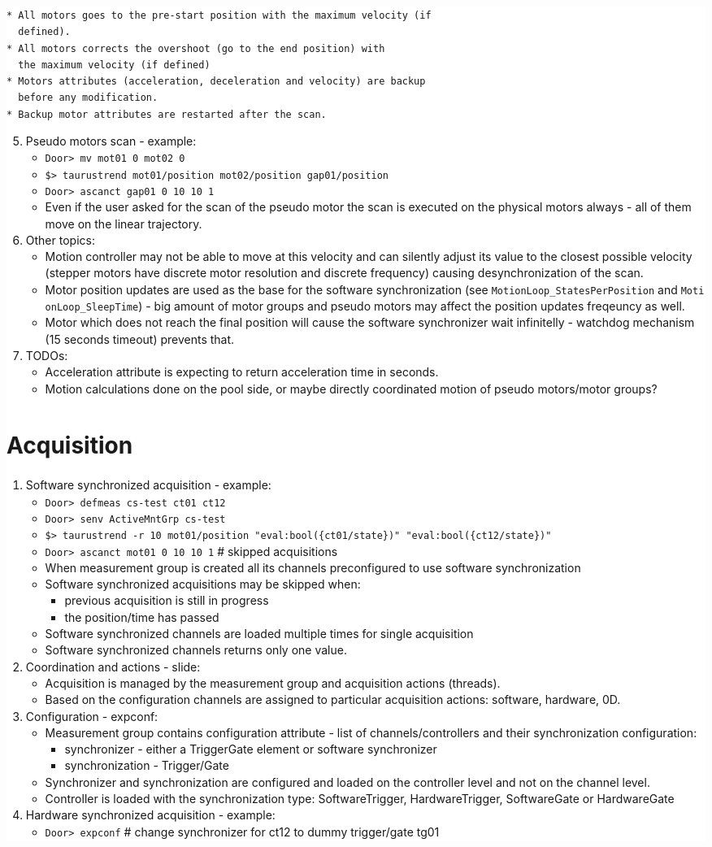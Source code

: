     * All motors goes to the pre-start position with the maximum velocity (if
      defined).
    * All motors corrects the overshoot (go to the end position) with
      the maximum velocity (if defined)
    * Motors attributes (acceleration, deceleration and velocity) are backup
      before any modification.
    * Backup motor attributes are restarted after the scan.
5. Pseudo motors scan - example: 
    * `Door> mv mot01 0 mot02 0`
    * `$> taurustrend mot01/position mot02/position gap01/position`
    * `Door> ascanct gap01 0 10 10 1`
    * Even if the user asked for the scan of the pseudo motor the scan is
      executed on the physical motors always - all of them move on the linear
      trajectory.
6. Other topics:
    * Motion controller may not be able to move at this velocity and can silently
      adjust its value to the closest possible velocity (stepper motors have
      discrete motor resolution and discrete frequency) causing desynchronization
      of the scan.
    * Motor position updates are used as the base for the software
      synchronization (see `MotionLoop_StatesPerPosition` and
      `MotionLoop_SleepTime`) - big amount of motor groups and pseudo motors may
      affect the position updates freqeuncy as well.
    * Motor which does not reach the final position will cause the software
      synchronizer wait infinitelly - watchdog mechanism (15 seconds timeout)
      prevents that.
7. TODOs:
    * Acceleration attribute is expecting to return acceleration time in seconds.
    * Motion calculations done on the pool side, or maybe directly coordinated
      motion of pseudo motors/motor groups?

# Acquisition

1. Software synchronized acquisition - example:
    * `Door> defmeas cs-test ct01 ct12`
    * `Door> senv ActiveMntGrp cs-test`
    * `$> taurustrend -r 10 mot01/position "eval:bool({ct01/state})"
      "eval:bool({ct12/state})"`
    * `Door> ascanct mot01 0 10 10 1`  # skipped acquisitions
    * When measurement group is created all its channels preconfigured
      to use software synchronization
    * Software synchronized acquisitions may be skipped when:
        * previous acquisition is still in progress
        * the position/time has passed
    * Software synchronized channels are loaded multiple times for single
      acquisition
    * Software synchronized channels returns only one value.
2. Coordination and actions - slide:
    * Acquisition is managed by the measurement group and acquisition 
      actions (threads).
    * Based on the configuration channels are assigned to particular acquisition
      actions: software, hardware, 0D.
3. Configuration - expconf:
    * Measurement group contains configuration attribute - list of
      channels/controllers and their synchronization configuration:
        * synchronizer - either a TriggerGate element or software synchronizer
        * synchronization - Trigger/Gate
    * Synchronizer and synchronization are configured and loaded on the controller
      level and not on the channel level.
    * Controller is loaded with the synchronization type: SoftwareTrigger, 
      HardwareTrigger, SoftwareGate or HardwareGate
4. Hardware synchronized acquisition - example:
    * `Door> expconf` # change synchronizer for ct12 to dummy trigger/gate tg01